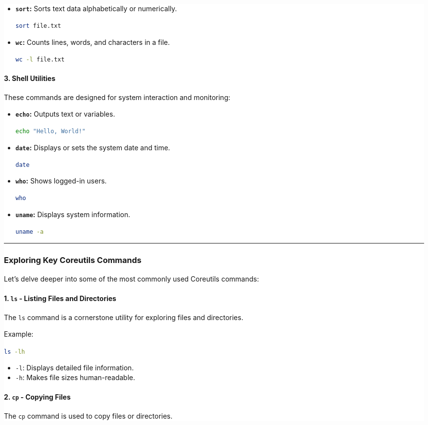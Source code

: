 - **`sort`:** Sorts text data alphabetically or numerically.  

  ```bash
  sort file.txt
  ```

- **`wc`:** Counts lines, words, and characters in a file.  

  ```bash
  wc -l file.txt
  ```

#### 3. **Shell Utilities**  

These commands are designed for system interaction and monitoring:  

- **`echo`:** Outputs text or variables.  

  ```bash
  echo "Hello, World!"
  ```

- **`date`:** Displays or sets the system date and time.  

  ```bash
  date
  ```

- **`who`:** Shows logged-in users.  

  ```bash
  who
  ```

- **`uname`:** Displays system information.  

  ```bash
  uname -a
  ```

---

### Exploring Key Coreutils Commands  

Let’s delve deeper into some of the most commonly used Coreutils commands:  

#### 1. **`ls` - Listing Files and Directories**  

The `ls` command is a cornerstone utility for exploring files and directories.  

Example:  

```bash
ls -lh
```

- `-l`: Displays detailed file information.  
- `-h`: Makes file sizes human-readable.  

#### 2. **`cp` - Copying Files**  

The `cp` command is used to copy files or directories.  

